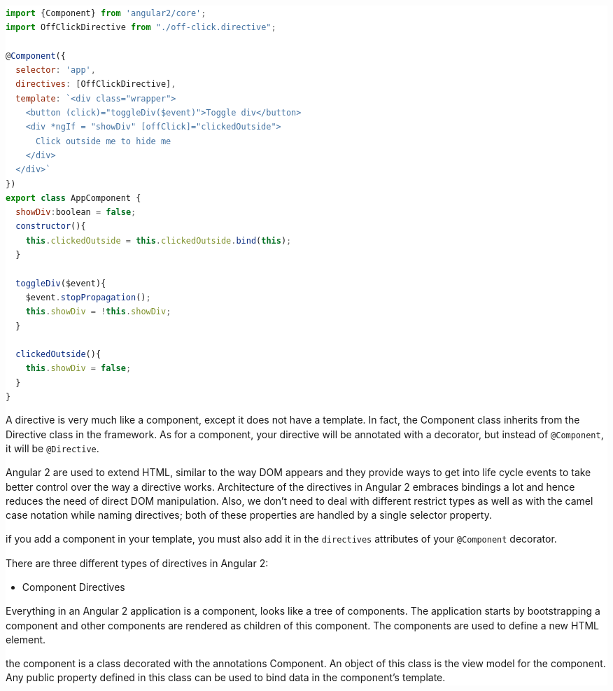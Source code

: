 ```js
import {Component} from 'angular2/core';
import OffClickDirective from "./off-click.directive";

@Component({
  selector: 'app',
  directives: [OffClickDirective],
  template: `<div class="wrapper">
    <button (click)="toggleDiv($event)">Toggle div</button>
    <div *ngIf = "showDiv" [offClick]="clickedOutside">
      Click outside me to hide me
    </div>
  </div>`
})
export class AppComponent {
  showDiv:boolean = false;
  constructor(){
    this.clickedOutside = this.clickedOutside.bind(this);
  }

  toggleDiv($event){
    $event.stopPropagation();
    this.showDiv = !this.showDiv;
  }

  clickedOutside(){
    this.showDiv = false;
  }
}
```

A directive is very much like a component, except it does not have a template. In fact, the Component class inherits from the Directive class in the framework. As for a component, your directive will be annotated with a decorator, but instead of `@Component`, it will be `@Directive`.

Angular 2 are used to extend HTML, similar to the way DOM appears and they provide ways to get into life cycle events to take better control over the way a directive works. Architecture of the directives in Angular 2 embraces bindings a lot and hence reduces the need of direct DOM manipulation. Also, we don’t need to deal with different restrict types as well as with the camel case notation while naming directives; both of these properties are handled by a single selector property.

if you add a component in your template, you must also add it in the `directives` attributes of your `@Component` decorator.

There are three different types of directives in Angular 2:

- Component Directives

Everything in an Angular 2 application is a component, looks like a tree of components. The application starts by bootstrapping a component and other components are rendered as children of this component. The components are used to define a new HTML element.

the component is a class decorated with the annotations Component. An object of this class is the view model for the component. Any public property defined in this class can be used to bind data in the component’s template.
